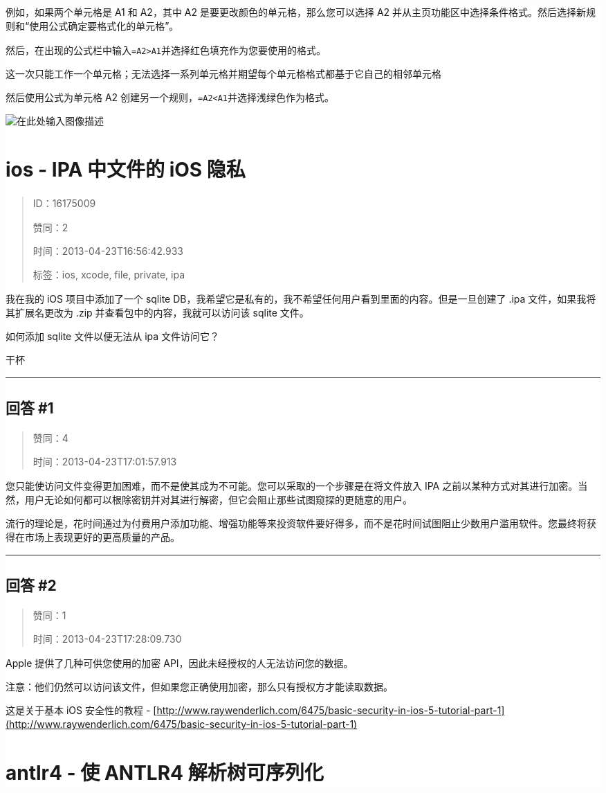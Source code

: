 例如，如果两个单元格是 A1 和 A2，其中 A2 是要更改颜色的单元格，那么您可以选择 A2 并从主页功能区中选择条件格式。然后选择新规则和“使用公式确定要格式化的单元格”。

然后，在出现的公式栏中输入`=A2>A1`并选择红色填充作为您要使用的格式。

这一次只能工作一个单元格；无法选择一系列单元格并期望每个单元格格式都基于它自己的相邻单元格

然后使用公式为单元格 A2 创建另一个规则，`=A2<A1`并选择浅绿色作为格式。

![在此处输入图像描述](https://i.stack.imgur.com/UiIn9.png)

# ios - IPA 中文件的 iOS 隐私

> ID：16175009
> 
> 赞同：2
> 
> 时间：2013-04-23T16:56:42.933
> 
> 标签：ios, xcode, file, private, ipa

我在我的 iOS 项目中添加了一个 sqlite DB，我希望它是私有的，我不希望任何用户看到里面的内容。但是一旦创建了 .ipa 文件，如果我将其扩展名更改为 .zip 并查看包中的内容，我就可以访问该 sqlite 文件。

如何添加 sqlite 文件以便无法从 ipa 文件访问它？

干杯

* * *

## 回答 #1

> 赞同：4
> 
> 时间：2013-04-23T17:01:57.913

您只能使访问文件变得更加困难，而不是使其成为不可能。您可以采取的一个步骤是在将文件放入 IPA 之前以某种方式对其进行加密。当然，用户无论如何都可以根除密钥并对其进行解密，但它会阻止那些试图窥探的更随意的用户。

流行的理论是，花时间通过为付费用户添加功能、增强功能等来投资软件要好得多，而不是花时间试图阻止少数用户滥用软件。您最终将获得在市场上表现更好的更高质量的产品。

* * *

## 回答 #2

> 赞同：1
> 
> 时间：2013-04-23T17:28:09.730

Apple 提供了几种可供您使用的加密 API，因此未经授权的人无法访问您的数据。

注意：他们仍然可以访问该文件，但如果您正确使用加密，那么只有授权方才能读取数据。

这是关于基本 iOS 安全性的教程 - [http://www.raywenderlich.com/6475/basic-security-in-ios-5-tutorial-part-1](http://www.raywenderlich.com/6475/basic-security-in-ios-5-tutorial-part-1)

# antlr4 - 使 ANTLR4 解析树可序列化
